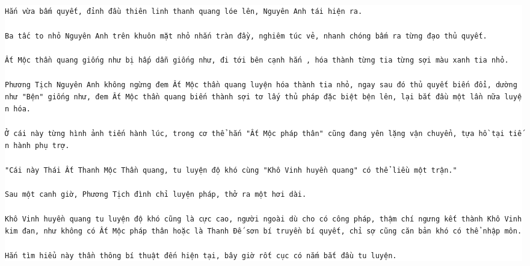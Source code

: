 	Hắn vừa bấm quyết, đỉnh đầu thiên linh thanh quang lóe lên, Nguyên Anh tái hiện ra.

	Ba tấc to nhỏ Nguyên Anh trên khuôn mặt nhỏ nhắn tràn đầy, nghiêm túc vẻ, nhanh chóng bấm ra từng đạo thủ quyết.

	Ất Mộc thần quang giống như bị hấp dẫn giống như, đi tới bên cạnh hắn , hóa thành từng tia từng sợi màu xanh tia nhỏ.

	Phương Tịch Nguyên Anh không ngừng đem Ất Mộc thần quang luyện hóa thành tia nhỏ, ngay sau đó thủ quyết biến đổi, dường như "Bện" giống như, đem Ất Mộc thần quang biến thành sợi tơ lấy thủ pháp đặc biệt bện lên, lại bắt đầu một lần nữa luyện hóa.

	Ở cái này từng hình ảnh tiến hành lúc, trong cơ thể hắn "Ất Mộc pháp thân" cũng đang yên lặng vận chuyển, tựa hồ tại tiến hành phụ trợ.

	"Cái này Thái Ất Thanh Mộc Thần quang, tu luyện độ khó cùng "Khô Vinh huyền quang" có thể liều một trận."

	Sau một canh giờ, Phương Tịch đình chỉ luyện pháp, thở ra một hơi dài.

	Khô Vinh huyền quang tu luyện độ khó cũng là cực cao, người ngoài dù cho có công pháp, thậm chí ngưng kết thành Khô Vinh kim đan, như không có Ất Mộc pháp thân hoặc là Thanh Đế sơn bí truyền bí quyết, chỉ sợ cũng căn bản khó có thể nhập môn.

	Hắn tìm hiểu này thần thông bí thuật đến hiện tại, bây giờ rốt cục có nắm bắt đầu tu luyện.




